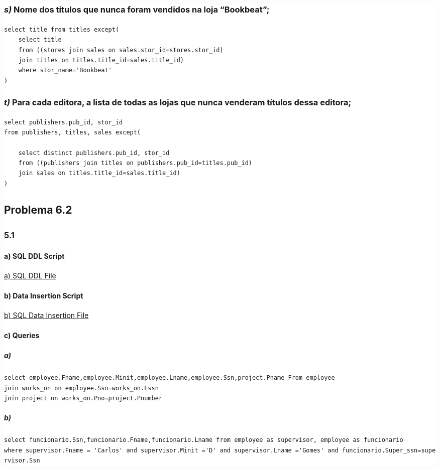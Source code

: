 ### *s)* Nome dos títulos que nunca foram vendidos na loja “Bookbeat”;

```
select title from titles except(
	select title
	from ((stores join sales on sales.stor_id=stores.stor_id)
	join titles on titles.title_id=sales.title_id)
	where stor_name='Bookbeat'
)
```

### *t)* Para cada editora, a lista de todas as lojas que nunca venderam títulos dessa editora; 

```
select publishers.pub_id, stor_id 
from publishers, titles, sales except(

	select distinct publishers.pub_id, stor_id
	from ((publishers join titles on publishers.pub_id=titles.pub_id)
	join sales on titles.title_id=sales.title_id)
)
```

## Problema 6.2

### ​5.1

#### a) SQL DDL Script
 
[a) SQL DDL File](ex_6_2_1_ddl.sql "SQLFileQuestion")

#### b) Data Insertion Script

[b) SQL Data Insertion File](ex_6_2_1_data.sql "SQLFileQuestion")

#### c) Queries

##### *a)*

```
select employee.Fname,employee.Minit,employee.Lname,employee.Ssn,project.Pname From employee 
join works_on on employee.Ssn=works_on.Essn
join project on works_on.Pno=project.Pnumber
```

##### *b)* 

```
select funcionario.Ssn,funcionario.Fname,funcionario.Lname from employee as supervisor, employee as funcionario
where supervisor.Fname = 'Carlos' and supervisor.Minit ='D' and supervisor.Lname ='Gomes' and funcionario.Super_ssn=supervisor.Ssn
```
